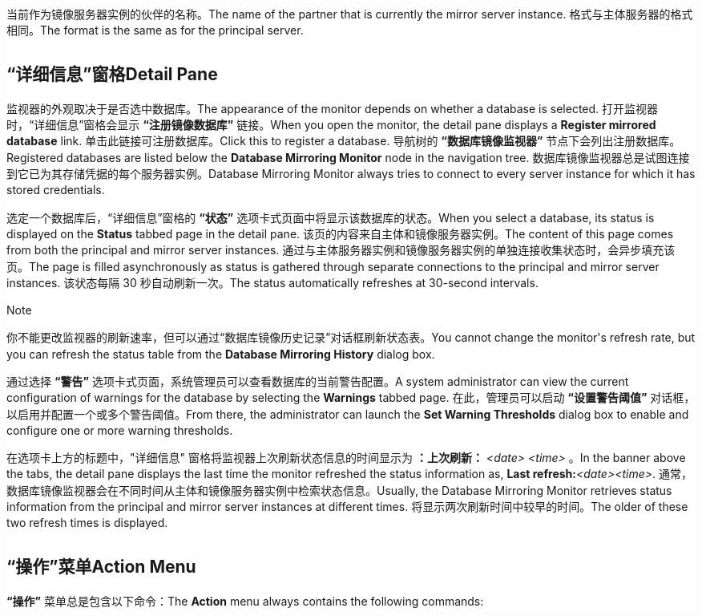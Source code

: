  <span data-ttu-id="4d318-160">当前作为镜像服务器实例的伙伴的名称。</span><span class="sxs-lookup"><span data-stu-id="4d318-160">The name of the partner that is currently the mirror server instance.</span></span> <span data-ttu-id="4d318-161">格式与主体服务器的格式相同。</span><span class="sxs-lookup"><span data-stu-id="4d318-161">The format is the same as for the principal server.</span></span>  
  
## <a name="detail-pane"></a><span data-ttu-id="4d318-162">“详细信息”窗格</span><span class="sxs-lookup"><span data-stu-id="4d318-162">Detail Pane</span></span>  
 <span data-ttu-id="4d318-163">监视器的外观取决于是否选中数据库。</span><span class="sxs-lookup"><span data-stu-id="4d318-163">The appearance of the monitor depends on whether a database is selected.</span></span> <span data-ttu-id="4d318-164">打开监视器时，“详细信息”窗格会显示 **“注册镜像数据库”** 链接。</span><span class="sxs-lookup"><span data-stu-id="4d318-164">When you open the monitor, the detail pane displays a **Register mirrored database** link.</span></span> <span data-ttu-id="4d318-165">单击此链接可注册数据库。</span><span class="sxs-lookup"><span data-stu-id="4d318-165">Click this to register a database.</span></span> <span data-ttu-id="4d318-166">导航树的 **“数据库镜像监视器”** 节点下会列出注册数据库。</span><span class="sxs-lookup"><span data-stu-id="4d318-166">Registered databases are listed below the **Database Mirroring Monitor** node in the navigation tree.</span></span> <span data-ttu-id="4d318-167">数据库镜像监视器总是试图连接到它已为其存储凭据的每个服务器实例。</span><span class="sxs-lookup"><span data-stu-id="4d318-167">Database Mirroring Monitor always tries to connect to every server instance for which it has stored credentials.</span></span>  
  
 <span data-ttu-id="4d318-168">选定一个数据库后，“详细信息”窗格的 **“状态”** 选项卡式页面中将显示该数据库的状态。</span><span class="sxs-lookup"><span data-stu-id="4d318-168">When you select a database, its status is displayed on the **Status** tabbed page in the detail pane.</span></span> <span data-ttu-id="4d318-169">该页的内容来自主体和镜像服务器实例。</span><span class="sxs-lookup"><span data-stu-id="4d318-169">The content of this page comes from both the principal and mirror server instances.</span></span> <span data-ttu-id="4d318-170">通过与主体服务器实例和镜像服务器实例的单独连接收集状态时，会异步填充该页。</span><span class="sxs-lookup"><span data-stu-id="4d318-170">The page is filled asynchronously as status is gathered through separate connections to the principal and mirror server instances.</span></span> <span data-ttu-id="4d318-171">该状态每隔 30 秒自动刷新一次。</span><span class="sxs-lookup"><span data-stu-id="4d318-171">The status automatically refreshes at 30-second intervals.</span></span>  
  
> [!NOTE]  
>  <span data-ttu-id="4d318-172">你不能更改监视器的刷新速率，但可以通过“数据库镜像历史记录”对话框刷新状态表。</span><span class="sxs-lookup"><span data-stu-id="4d318-172">You cannot change the monitor's refresh rate, but you can refresh the status table from the **Database Mirroring History** dialog box.</span></span>  
  
 <span data-ttu-id="4d318-173">通过选择 **“警告”** 选项卡式页面，系统管理员可以查看数据库的当前警告配置。</span><span class="sxs-lookup"><span data-stu-id="4d318-173">A system administrator can view the current configuration of warnings for the database by selecting the **Warnings** tabbed page.</span></span> <span data-ttu-id="4d318-174">在此，管理员可以启动 **“设置警告阈值”** 对话框，以启用并配置一个或多个警告阈值。</span><span class="sxs-lookup"><span data-stu-id="4d318-174">From there, the administrator can launch the **Set Warning Thresholds** dialog box to enable and configure one or more warning thresholds.</span></span>  
  
 <span data-ttu-id="4d318-175">在选项卡上方的标题中，"详细信息" 窗格将监视器上次刷新状态信息的时间显示为 **：上次刷新：** _\<date>_ *\<time>* 。</span><span class="sxs-lookup"><span data-stu-id="4d318-175">In the banner above the tabs, the detail pane displays the last time the monitor refreshed the status information as, **Last refresh:**_\<date>_*\<time>*.</span></span> <span data-ttu-id="4d318-176">通常，数据库镜像监视器会在不同时间从主体和镜像服务器实例中检索状态信息。</span><span class="sxs-lookup"><span data-stu-id="4d318-176">Usually, the Database Mirroring Monitor retrieves status information from the principal and mirror server instances at different times.</span></span> <span data-ttu-id="4d318-177">将显示两次刷新时间中较早的时间。</span><span class="sxs-lookup"><span data-stu-id="4d318-177">The older of these two refresh times is displayed.</span></span>  
  
## <a name="action-menu"></a><span data-ttu-id="4d318-178">“操作”菜单</span><span class="sxs-lookup"><span data-stu-id="4d318-178">Action Menu</span></span>  
 <span data-ttu-id="4d318-179">**“操作”** 菜单总是包含以下命令：</span><span class="sxs-lookup"><span data-stu-id="4d318-179">The **Action** menu always contains the following commands:</span></span>  
  